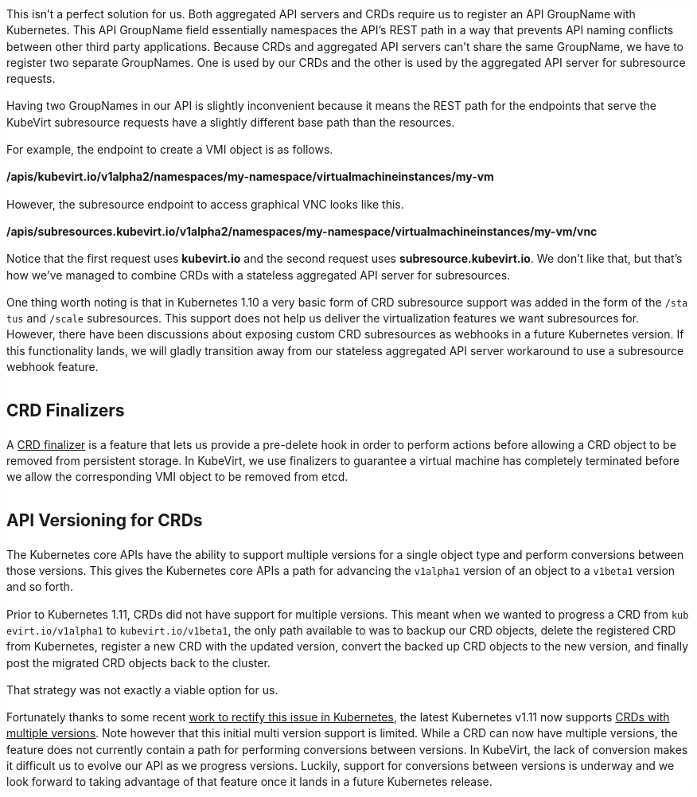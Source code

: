 This isn’t a perfect solution for us. Both aggregated API servers and CRDs require us to register an API GroupName with Kubernetes. This API GroupName field essentially namespaces the API’s REST path in a way that prevents API naming conflicts between other third party applications. Because CRDs and aggregated API servers can’t share the same GroupName, we have to register two separate GroupNames. One is used by our CRDs and the other is used by the aggregated API server for subresource requests.

Having two GroupNames in our API is slightly inconvenient because it means the REST path for the endpoints that serve the KubeVirt subresource requests have a slightly different base path than the resources.

For example, the endpoint to create a VMI object is as follows.

**/apis/kubevirt.io/v1alpha2/namespaces/my-namespace/virtualmachineinstances/my-vm**

However, the subresource endpoint to access graphical VNC looks like this.

**/apis/subresources.kubevirt.io/v1alpha2/namespaces/my-namespace/virtualmachineinstances/my-vm/vnc**

Notice that the first request uses **kubevirt.io** and the second request uses **subresource.kubevirt.io**. We don’t like that, but that’s how we’ve managed to combine CRDs with a stateless aggregated API server for subresources.

One thing worth noting is that in Kubernetes 1.10 a very basic form of CRD subresource support was added in the form of the `/status` and `/scale` subresources. This support does not help us deliver the virtualization features we want subresources for. However, there have been discussions about exposing custom CRD subresources as webhooks in a future Kubernetes version. If this functionality lands, we will gladly transition away from our stateless aggregated API server workaround to use a subresource webhook feature.

## CRD Finalizers

A [CRD finalizer](https://kubernetes.io/docs/tasks/access-kubernetes-API/extend-api-custom-resource-definitions/#advanced-topics) is a feature that lets us provide a pre-delete hook in order to perform actions before allowing a CRD object to be removed from persistent storage. In KubeVirt, we use finalizers to guarantee a virtual machine has completely terminated before we allow the corresponding VMI object to be removed from etcd.

## API Versioning for CRDs

The Kubernetes core APIs have the ability to support multiple versions for a single object type and perform conversions between those versions. This gives the Kubernetes core APIs a path for advancing the `v1alpha1` version of an object to a `v1beta1` version and so forth.

Prior to Kubernetes 1.11, CRDs did not have support for multiple versions. This meant when we wanted to progress a CRD from `kubevirt.io/v1alpha1` to `kubevirt.io/v1beta1`, the only path available to was to backup our CRD objects, delete the registered CRD from Kubernetes, register a new CRD with the updated version, convert the backed up CRD objects to the new version, and finally post the migrated CRD objects back to the cluster.

That strategy was not exactly a viable option for us.

Fortunately thanks to some recent [work to rectify this issue in Kubernetes](https://github.com/kubernetes/features/issues/544), the latest Kubernetes v1.11 now supports [CRDs with multiple versions](https://github.com/kubernetes/kubernetes/pull/63830). Note however that this initial multi version support is limited. While a CRD can now have multiple versions, the feature does not currently contain a path for performing conversions between versions. In KubeVirt, the lack of conversion makes it difficult us to evolve our API as we progress versions. Luckily, support for conversions between versions is underway and we look forward to taking advantage of that feature once it lands in a future Kubernetes release.